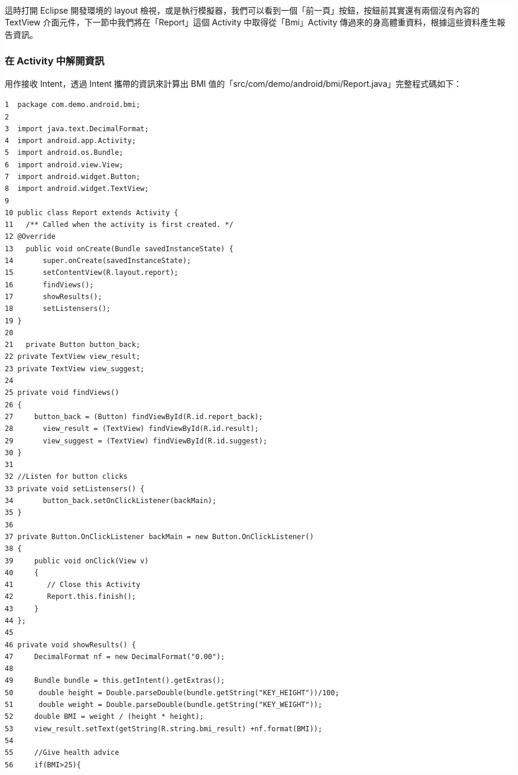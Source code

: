 這時打開 Eclipse 開發環境的 layout 檢視，或是執行模擬器，我們可以看到一個「前一頁」按鈕，按鈕前其實還有兩個沒有內容的 TextView 介面元件，下一節中我們將在「Report」這個 Activity 中取得從「Bmi」Activity 傳過來的身高體重資料，根據這些資料產生報告資訊。

### 在 Activity 中解開資訊 ###

用作接收 Intent，透過 Intent 攜帶的資訊來計算出 BMI 值的「src/com/demo/android/bmi/Report.java」完整程式碼如下：

```
1  package com.demo.android.bmi;
2
3  import java.text.DecimalFormat;
4  import android.app.Activity;
5  import android.os.Bundle;
6  import android.view.View;
7  import android.widget.Button;
8  import android.widget.TextView;
9
10 public class Report extends Activity {
11	 /** Called when the activity is first created. */
12 @Override
13	 public void onCreate(Bundle savedInstanceState) {
14		 super.onCreate(savedInstanceState);
15		 setContentView(R.layout.report);
16		 findViews();
17		 showResults();
18		 setListensers();
19 }
20
21	 private Button button_back;
22 private TextView view_result;
23 private TextView view_suggest;
24
25 private void findViews()
26 {
27     button_back = (Button) findViewById(R.id.report_back);
28    	 view_result = (TextView) findViewById(R.id.result);
29    	 view_suggest = (TextView) findViewById(R.id.suggest);
30 }
31
32 //Listen for button clicks
33 private void setListensers() {
34    	 button_back.setOnClickListener(backMain);
35 }
36    
37 private Button.OnClickListener backMain = new Button.OnClickListener()
38 {
39     public void onClick(View v)
40     {
41        // Close this Activity
42        Report.this.finish();              
43     }
44 };
45
46 private void showResults() {
47     DecimalFormat nf = new DecimalFormat("0.00");
48
49     Bundle bundle = this.getIntent().getExtras();
50    	double height = Double.parseDouble(bundle.getString("KEY_HEIGHT"))/100;
51    	double weight = Double.parseDouble(bundle.getString("KEY_WEIGHT"));
52     double BMI = weight / (height * height);
53     view_result.setText(getString(R.string.bmi_result) +nf.format(BMI));
54        
55     //Give health advice
56     if(BMI>25){
```